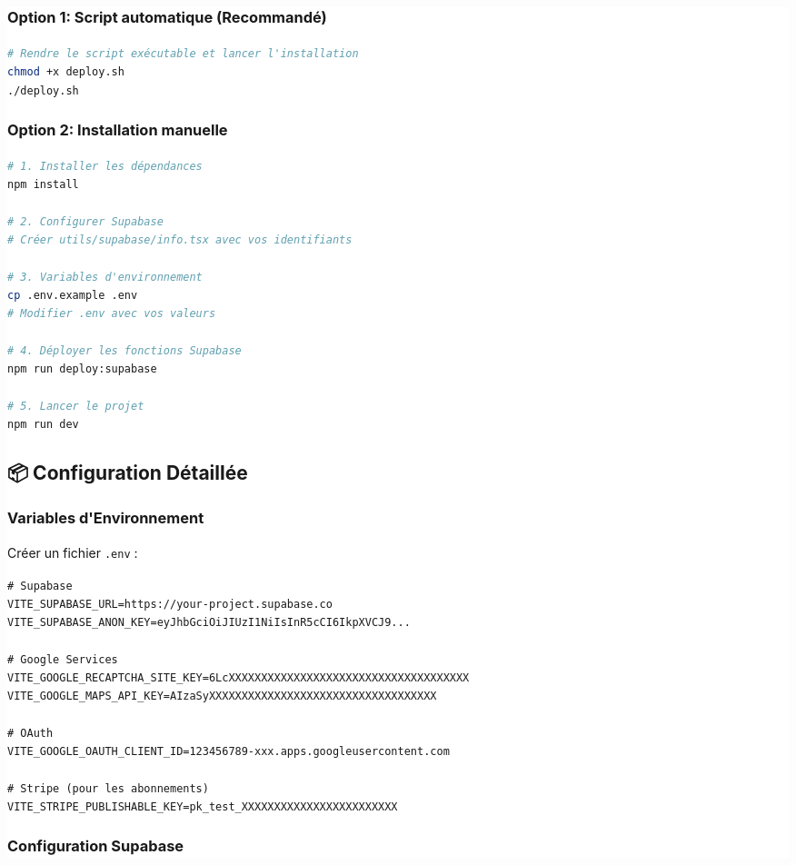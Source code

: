 ### Option 1: Script automatique (Recommandé)

```bash
# Rendre le script exécutable et lancer l'installation
chmod +x deploy.sh
./deploy.sh
```

### Option 2: Installation manuelle

```bash
# 1. Installer les dépendances
npm install

# 2. Configurer Supabase
# Créer utils/supabase/info.tsx avec vos identifiants

# 3. Variables d'environnement
cp .env.example .env
# Modifier .env avec vos valeurs

# 4. Déployer les fonctions Supabase
npm run deploy:supabase

# 5. Lancer le projet
npm run dev
```

## 📦 Configuration Détaillée

### Variables d'Environnement

Créer un fichier `.env` :

```env
# Supabase
VITE_SUPABASE_URL=https://your-project.supabase.co
VITE_SUPABASE_ANON_KEY=eyJhbGciOiJIUzI1NiIsInR5cCI6IkpXVCJ9...

# Google Services
VITE_GOOGLE_RECAPTCHA_SITE_KEY=6LcXXXXXXXXXXXXXXXXXXXXXXXXXXXXXXXXXXXXX
VITE_GOOGLE_MAPS_API_KEY=AIzaSyXXXXXXXXXXXXXXXXXXXXXXXXXXXXXXXXXXX

# OAuth
VITE_GOOGLE_OAUTH_CLIENT_ID=123456789-xxx.apps.googleusercontent.com

# Stripe (pour les abonnements)
VITE_STRIPE_PUBLISHABLE_KEY=pk_test_XXXXXXXXXXXXXXXXXXXXXXXX
```

### Configuration Supabase
